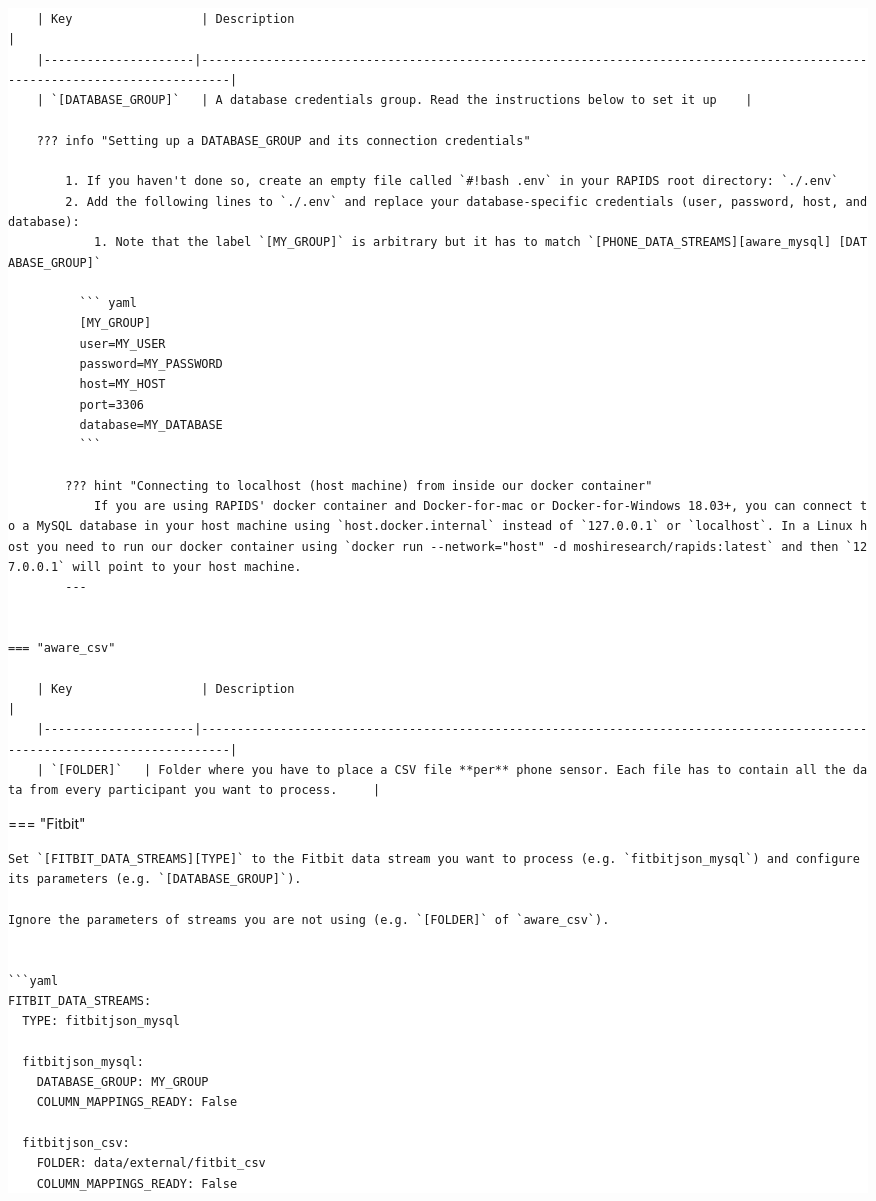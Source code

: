         | Key                  | Description                                                                                                                |
        |---------------------|----------------------------------------------------------------------------------------------------------------------------|
        | `[DATABASE_GROUP]`   | A database credentials group. Read the instructions below to set it up    |

        ??? info "Setting up a DATABASE_GROUP and its connection credentials"

            1. If you haven't done so, create an empty file called `#!bash .env` in your RAPIDS root directory: `./.env`
            2. Add the following lines to `./.env` and replace your database-specific credentials (user, password, host, and database):
                1. Note that the label `[MY_GROUP]` is arbitrary but it has to match `[PHONE_DATA_STREAMS][aware_mysql] [DATABASE_GROUP]`

              ``` yaml
              [MY_GROUP]
              user=MY_USER
              password=MY_PASSWORD
              host=MY_HOST
              port=3306
              database=MY_DATABASE
              ```

            ??? hint "Connecting to localhost (host machine) from inside our docker container"
                If you are using RAPIDS' docker container and Docker-for-mac or Docker-for-Windows 18.03+, you can connect to a MySQL database in your host machine using `host.docker.internal` instead of `127.0.0.1` or `localhost`. In a Linux host you need to run our docker container using `docker run --network="host" -d moshiresearch/rapids:latest` and then `127.0.0.1` will point to your host machine.
            ---


    === "aware_csv"

        | Key                  | Description                                                                                                                |
        |---------------------|----------------------------------------------------------------------------------------------------------------------------|
        | `[FOLDER]`   | Folder where you have to place a CSV file **per** phone sensor. Each file has to contain all the data from every participant you want to process.     |




=== "Fitbit"

    Set `[FITBIT_DATA_STREAMS][TYPE]` to the Fitbit data stream you want to process (e.g. `fitbitjson_mysql`) and configure its parameters (e.g. `[DATABASE_GROUP]`). 
    
    Ignore the parameters of streams you are not using (e.g. `[FOLDER]` of `aware_csv`).


    ```yaml
    FITBIT_DATA_STREAMS:
      TYPE: fitbitjson_mysql

      fitbitjson_mysql:
        DATABASE_GROUP: MY_GROUP
        COLUMN_MAPPINGS_READY: False

      fitbitjson_csv:
        FOLDER: data/external/fitbit_csv
        COLUMN_MAPPINGS_READY: False
